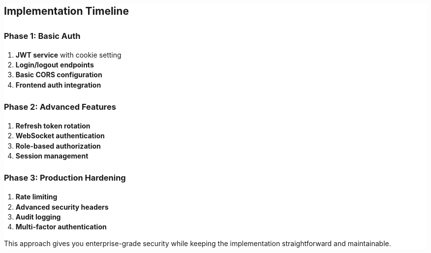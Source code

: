 ## Implementation Timeline

### Phase 1: Basic Auth
1. **JWT service** with cookie setting
2. **Login/logout endpoints** 
3. **Basic CORS configuration**
4. **Frontend auth integration**

### Phase 2: Advanced Features
1. **Refresh token rotation**
2. **WebSocket authentication**
3. **Role-based authorization**
4. **Session management**

### Phase 3: Production Hardening
1. **Rate limiting**
2. **Advanced security headers**
3. **Audit logging**
4. **Multi-factor authentication**

This approach gives you enterprise-grade security while keeping the implementation straightforward and maintainable.
